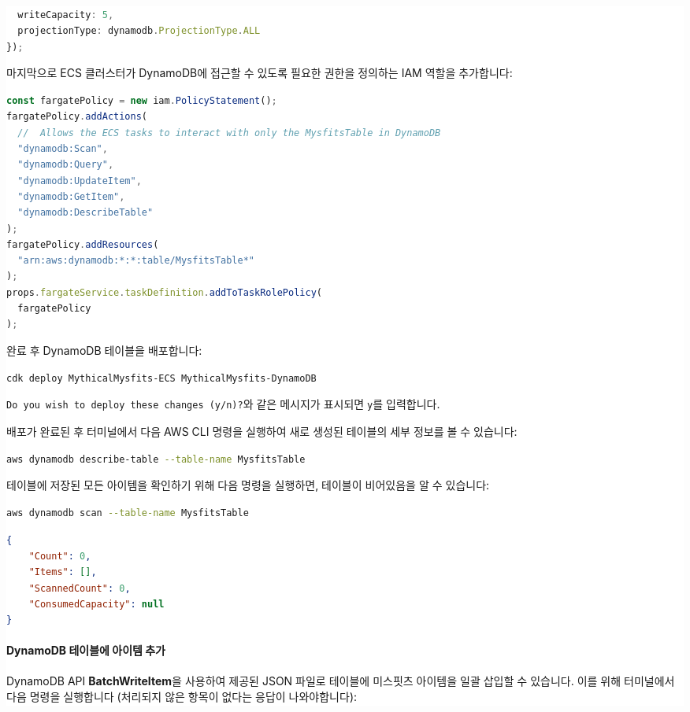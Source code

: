 ```typescript
  writeCapacity: 5,
  projectionType: dynamodb.ProjectionType.ALL
});
```

마지막으로 ECS 클러스터가 DynamoDB에 접근할 수 있도록 필요한 권한을 정의하는 IAM 역할을 추가합니다:

```typescript
const fargatePolicy = new iam.PolicyStatement();
fargatePolicy.addActions(
  //  Allows the ECS tasks to interact with only the MysfitsTable in DynamoDB
  "dynamodb:Scan",
  "dynamodb:Query",
  "dynamodb:UpdateItem",
  "dynamodb:GetItem",
  "dynamodb:DescribeTable"
);
fargatePolicy.addResources(
  "arn:aws:dynamodb:*:*:table/MysfitsTable*"
);
props.fargateService.taskDefinition.addToTaskRolePolicy(
  fargatePolicy
);
```

완료 후 DynamoDB 테이블을 배포합니다:

```sh
cdk deploy MythicalMysfits-ECS MythicalMysfits-DynamoDB
```

`Do you wish to deploy these changes (y/n)?`와 같은 메시지가 표시되면 `y`를 입력합니다.

배포가 완료된 후 터미널에서 다음 AWS CLI 명령을 실행하여 새로 생성된 테이블의 세부 정보를 볼 수 있습니다:

```sh
aws dynamodb describe-table --table-name MysfitsTable
```

테이블에 저장된 모든 아이템을 확인하기 위해 다음 명령을 실행하면, 테이블이 비어있음을 알 수 있습니다:

```sh
aws dynamodb scan --table-name MysfitsTable
```

```json
{
    "Count": 0,
    "Items": [],
    "ScannedCount": 0,
    "ConsumedCapacity": null
}
```

#### DynamoDB 테이블에 아이템 추가

DynamoDB API **BatchWriteItem**을 사용하여 제공된 JSON 파일로 테이블에 미스핏츠 아이템을 일괄 삽입할 수 있습니다. 이를 위해 터미널에서 다음 명령을 실행합니다 (처리되지 않은 항목이 없다는 응답이 나와야합니다):
